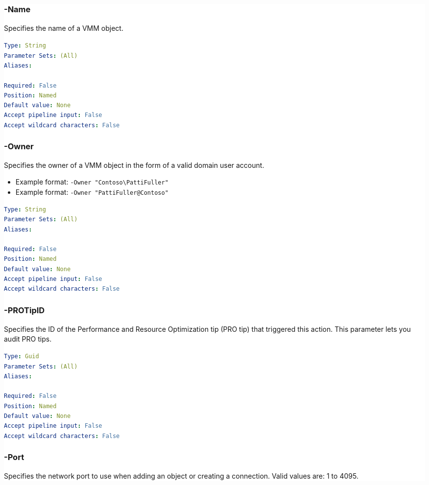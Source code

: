 ### -Name
Specifies the name of a VMM object.

```yaml
Type: String
Parameter Sets: (All)
Aliases: 

Required: False
Position: Named
Default value: None
Accept pipeline input: False
Accept wildcard characters: False
```

### -Owner
Specifies the owner of a VMM object in the form of a valid domain user account.

- Example format: `-Owner "Contoso\PattiFuller"`
- Example format: `-Owner "PattiFuller@Contoso"`

```yaml
Type: String
Parameter Sets: (All)
Aliases: 

Required: False
Position: Named
Default value: None
Accept pipeline input: False
Accept wildcard characters: False
```

### -PROTipID
Specifies the ID of the Performance and Resource Optimization tip (PRO tip) that triggered this action.
This parameter lets you audit PRO tips.

```yaml
Type: Guid
Parameter Sets: (All)
Aliases: 

Required: False
Position: Named
Default value: None
Accept pipeline input: False
Accept wildcard characters: False
```

### -Port
Specifies the network port to use when adding an object or creating a connection.
Valid values are: 1 to 4095.
